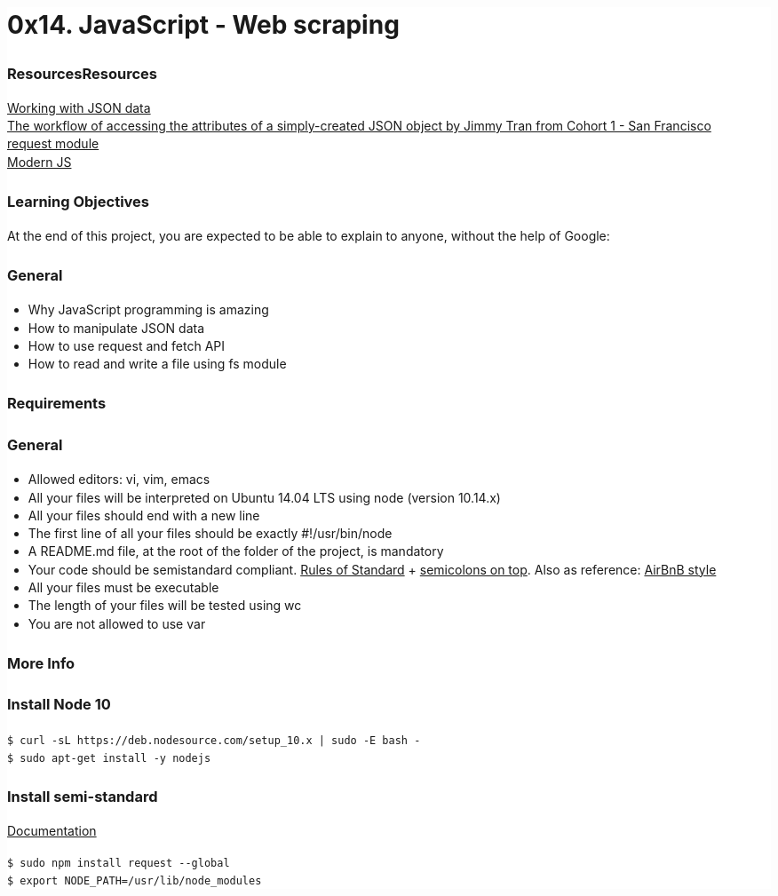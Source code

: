 # 0x14. JavaScript - Web scraping

### ResourcesResources

[Working with JSON data](https://developer.mozilla.org/en-US/docs/Learn/JavaScript/Objects/JSON )<br>
[The workflow of accessing the attributes of a simply-created JSON object by Jimmy Tran from Cohort 1 - San Francisco](https://medium.com/@vietkieutie/the-workflow-of-accessing-the-attributes-of-a-simply-created-json-object-82a5b33e2319)<br>
[request module](https://github.com/request/request)<br>
[Modern JS](https://github.com/mbeaudru/modern-js-cheatsheet)<br>


### Learning Objectives
At the end of this project, you are expected to be able to explain to anyone, without the help of Google:

### General
 - Why JavaScript programming is amazing
 - How to manipulate JSON data
 - How to use request and fetch API
 - How to read and write a file using fs module

### Requirements
### General
 - Allowed editors: vi, vim, emacs
 - All your files will be interpreted on Ubuntu 14.04 LTS using node (version 10.14.x)
 - All your files should end with a new line
 - The first line of all your files should be exactly #!/usr/bin/node
 - A README.md file, at the root of the folder of the project, is mandatory
 - Your code should be semistandard compliant. [Rules of Standard](https://standardjs.com/rules.html) + [semicolons on top](https://github.com/standard/semistandard). Also as reference: [AirBnB style](https://github.com/airbnb/javascript)
 - All your files must be executable
 - The length of your files will be tested using wc
 - You are not allowed to use var

### More Info
### Install Node 10

	$ curl -sL https://deb.nodesource.com/setup_10.x | sudo -E bash -
	$ sudo apt-get install -y nodejs

### Install semi-standard
[Documentation](https://github.com/standard/semistandard)<br>

	$ sudo npm install request --global
	$ export NODE_PATH=/usr/lib/node_modules
	